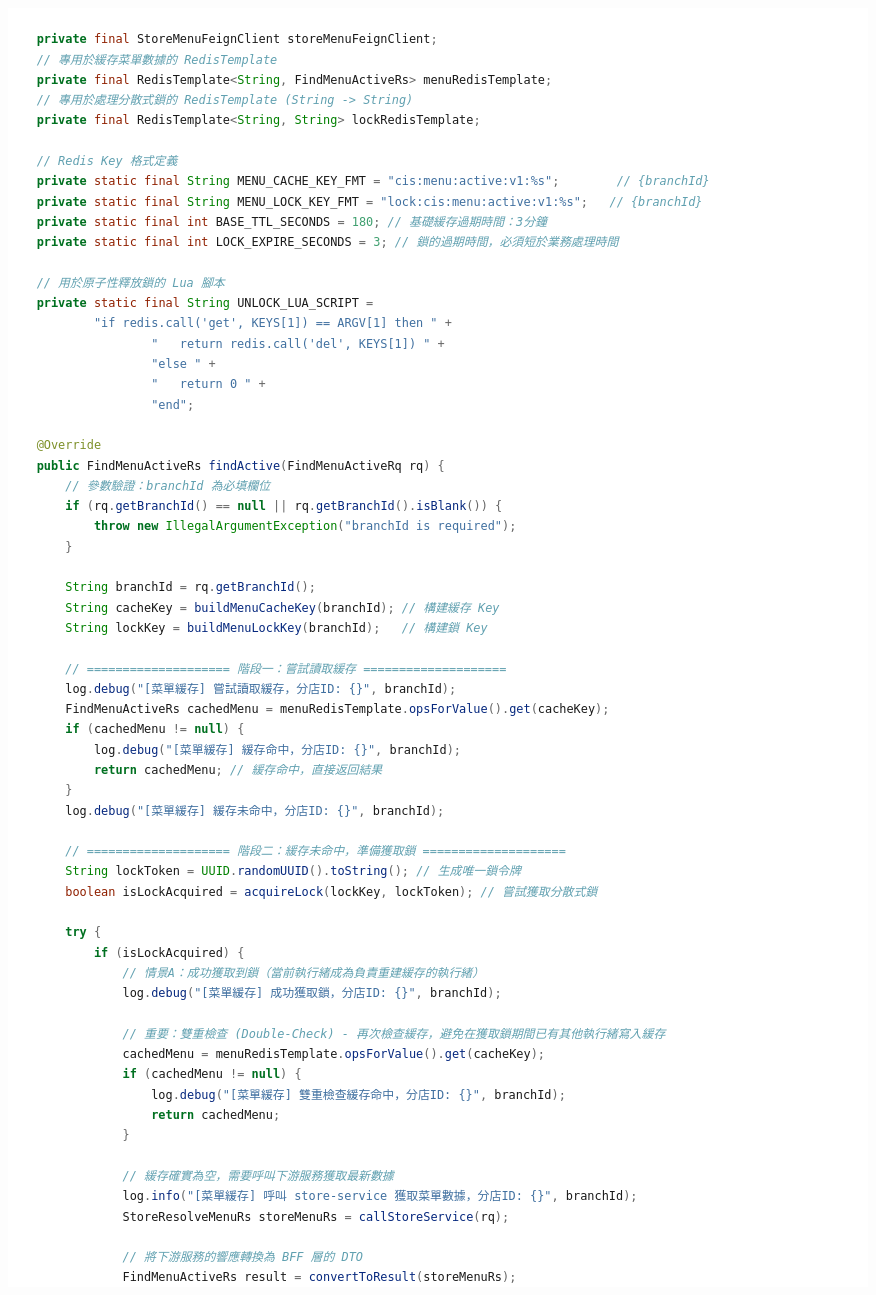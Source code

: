 ```java

    private final StoreMenuFeignClient storeMenuFeignClient;
    // 專用於緩存菜單數據的 RedisTemplate
    private final RedisTemplate<String, FindMenuActiveRs> menuRedisTemplate;
    // 專用於處理分散式鎖的 RedisTemplate (String -> String)
    private final RedisTemplate<String, String> lockRedisTemplate;

    // Redis Key 格式定義
    private static final String MENU_CACHE_KEY_FMT = "cis:menu:active:v1:%s";        // {branchId}
    private static final String MENU_LOCK_KEY_FMT = "lock:cis:menu:active:v1:%s";   // {branchId}
    private static final int BASE_TTL_SECONDS = 180; // 基礎緩存過期時間：3分鐘
    private static final int LOCK_EXPIRE_SECONDS = 3; // 鎖的過期時間，必須短於業務處理時間

    // 用於原子性釋放鎖的 Lua 腳本
    private static final String UNLOCK_LUA_SCRIPT =
            "if redis.call('get', KEYS[1]) == ARGV[1] then " +
                    "   return redis.call('del', KEYS[1]) " +
                    "else " +
                    "   return 0 " +
                    "end";

    @Override
    public FindMenuActiveRs findActive(FindMenuActiveRq rq) {
        // 參數驗證：branchId 為必填欄位
        if (rq.getBranchId() == null || rq.getBranchId().isBlank()) {
            throw new IllegalArgumentException("branchId is required");
        }

        String branchId = rq.getBranchId();
        String cacheKey = buildMenuCacheKey(branchId); // 構建緩存 Key
        String lockKey = buildMenuLockKey(branchId);   // 構建鎖 Key

        // ==================== 階段一：嘗試讀取緩存 ====================
        log.debug("[菜單緩存] 嘗試讀取緩存，分店ID: {}", branchId);
        FindMenuActiveRs cachedMenu = menuRedisTemplate.opsForValue().get(cacheKey);
        if (cachedMenu != null) {
            log.debug("[菜單緩存] 緩存命中，分店ID: {}", branchId);
            return cachedMenu; // 緩存命中，直接返回結果
        }
        log.debug("[菜單緩存] 緩存未命中，分店ID: {}", branchId);

        // ==================== 階段二：緩存未命中，準備獲取鎖 ====================
        String lockToken = UUID.randomUUID().toString(); // 生成唯一鎖令牌
        boolean isLockAcquired = acquireLock(lockKey, lockToken); // 嘗試獲取分散式鎖

        try {
            if (isLockAcquired) {
                // 情景A：成功獲取到鎖（當前執行緒成為負責重建緩存的執行緒）
                log.debug("[菜單緩存] 成功獲取鎖，分店ID: {}", branchId);
                
                // 重要：雙重檢查 (Double-Check) - 再次檢查緩存，避免在獲取鎖期間已有其他執行緒寫入緩存
                cachedMenu = menuRedisTemplate.opsForValue().get(cacheKey);
                if (cachedMenu != null) {
                    log.debug("[菜單緩存] 雙重檢查緩存命中，分店ID: {}", branchId);
                    return cachedMenu;
                }

                // 緩存確實為空，需要呼叫下游服務獲取最新數據
                log.info("[菜單緩存] 呼叫 store-service 獲取菜單數據，分店ID: {}", branchId);
                StoreResolveMenuRs storeMenuRs = callStoreService(rq);

                // 將下游服務的響應轉換為 BFF 層的 DTO
                FindMenuActiveRs result = convertToResult(storeMenuRs);
```